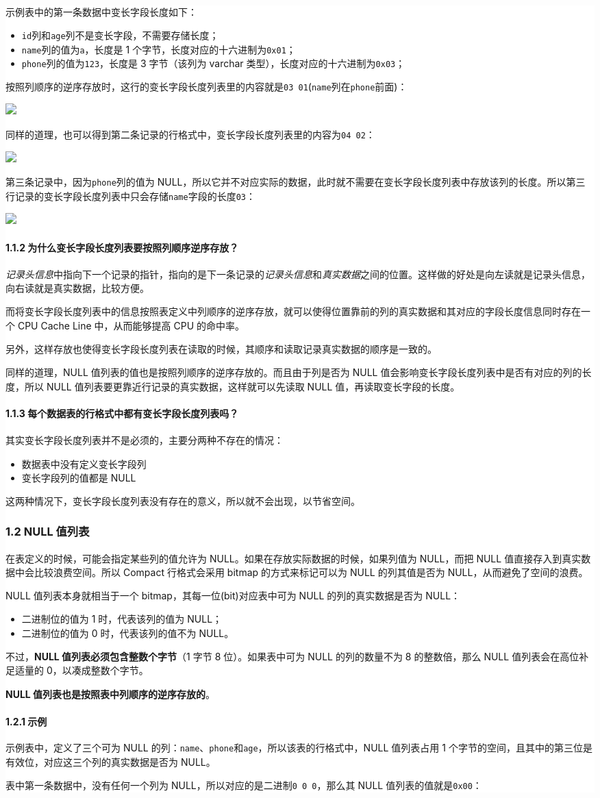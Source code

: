 示例表中的第一条数据中变长字段长度如下：

* `id`列和`age`列不是变长字段，不需要存储长度；
* `name`列的值为`a`，长度是 1 个字节，长度对应的十六进制为`0x01`；
* `phone`列的值为`123`，长度是 3 字节（该列为 varchar 类型），长度对应的十六进制为`0x03`；

按照列顺序的逆序存放时，这行的变长字段长度列表里的内容就是`03 01`(`name`列在`phone`前面)：

![](https://cnd.qiniu.lin07ux.cn/markdown/1670561879)

同样的道理，也可以得到第二条记录的行格式中，变长字段长度列表里的内容为`04 02`：

![](https://cnd.qiniu.lin07ux.cn/markdown/1670561924)

第三条记录中，因为`phone`列的值为 NULL，所以它并不对应实际的数据，此时就不需要在变长字段长度列表中存放该列的长度。所以第三行记录的变长字段长度列表中只会存储`name`字段的长度`03`：

![](https://cnd.qiniu.lin07ux.cn/markdown/1670562245)

#### 1.1.2 为什么变长字段长度列表要按照列顺序逆序存放？

*记录头信息*中指向下一个记录的指针，指向的是下一条记录的*记录头信息*和*真实数据*之间的位置。这样做的好处是向左读就是记录头信息，向右读就是真实数据，比较方便。

而将变长字段长度列表中的信息按照表定义中列顺序的逆序存放，就可以使得位置靠前的列的真实数据和其对应的字段长度信息同时存在一个 CPU Cache Line 中，从而能够提高 CPU 的命中率。

另外，这样存放也使得变长字段长度列表在读取的时候，其顺序和读取记录真实数据的顺序是一致的。

同样的道理，NULL 值列表的值也是按照列顺序的逆序存放的。而且由于列是否为 NULL 值会影响变长字段长度列表中是否有对应的列的长度，所以 NULL 值列表要更靠近行记录的真实数据，这样就可以先读取 NULL 值，再读取变长字段的长度。

#### 1.1.3 每个数据表的行格式中都有变长字段长度列表吗？

其实变长字段长度列表并不是必须的，主要分两种不存在的情况：

* 数据表中没有定义变长字段列
* 变长字段列的值都是 NULL

这两种情况下，变长字段长度列表没有存在的意义，所以就不会出现，以节省空间。

### 1.2 NULL 值列表

在表定义的时候，可能会指定某些列的值允许为 NULL。如果在存放实际数据的时候，如果列值为 NULL，而把 NULL 值直接存入到真实数据中会比较浪费空间。所以 Compact 行格式会采用 bitmap 的方式来标记可以为 NULL 的列其值是否为 NULL，从而避免了空间的浪费。

NULL 值列表本身就相当于一个 bitmap，其每一位(bit)对应表中可为 NULL 的列的真实数据是否为 NULL：

* 二进制位的值为 1 时，代表该列的值为 NULL；
* 二进制位的值为 0 时，代表该列的值不为 NULL。

不过，**NULL 值列表必须包含整数个字节**（1 字节 8 位）。如果表中可为 NULL 的列的数量不为 8 的整数倍，那么 NULL 值列表会在高位补足适量的 0，以凑成整数个字节。

**NULL 值列表也是按照表中列顺序的逆序存放的**。

#### 1.2.1 示例

示例表中，定义了三个可为 NULL 的列：`name`、`phone`和`age`，所以该表的行格式中，NULL 值列表占用 1 个字节的空间，且其中的第三位是有效位，对应这三个列的真实数据是否为 NULL。

表中第一条数据中，没有任何一个列为 NULL，所以对应的是二进制`0 0 0`，那么其 NULL 值列表的值就是`0x00`：
